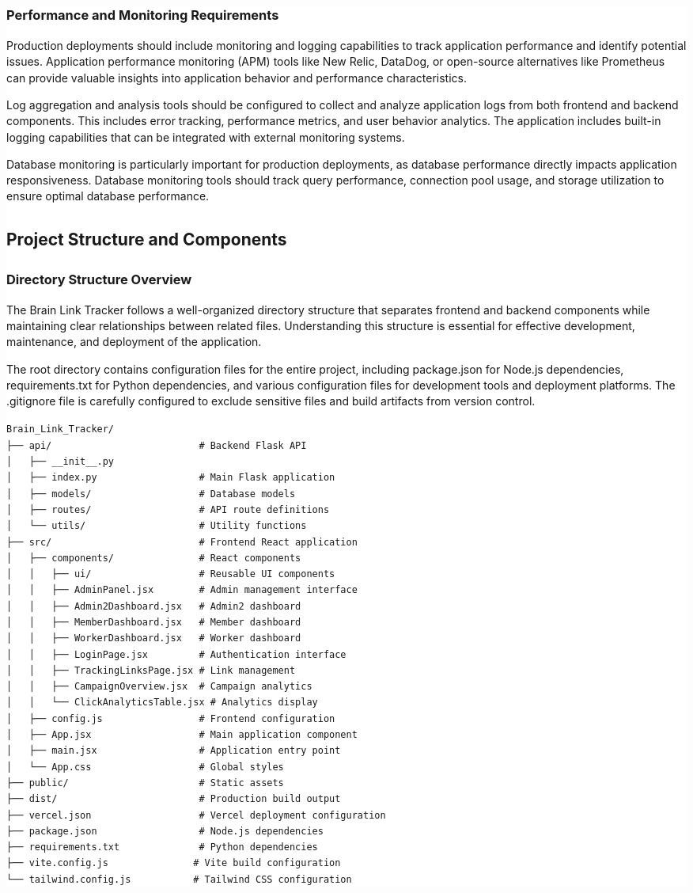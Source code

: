 ### Performance and Monitoring Requirements

Production deployments should include monitoring and logging capabilities to track application performance and identify potential issues. Application performance monitoring (APM) tools like New Relic, DataDog, or open-source alternatives like Prometheus can provide valuable insights into application behavior and performance characteristics.

Log aggregation and analysis tools should be configured to collect and analyze application logs from both frontend and backend components. This includes error tracking, performance metrics, and user behavior analytics. The application includes built-in logging capabilities that can be integrated with external monitoring systems.

Database monitoring is particularly important for production deployments, as database performance directly impacts application responsiveness. Database monitoring tools should track query performance, connection pool usage, and storage utilization to ensure optimal database performance.


## Project Structure and Components

### Directory Structure Overview

The Brain Link Tracker follows a well-organized directory structure that separates frontend and backend components while maintaining clear relationships between related files. Understanding this structure is essential for effective development, maintenance, and deployment of the application.

The root directory contains configuration files for the entire project, including package.json for Node.js dependencies, requirements.txt for Python dependencies, and various configuration files for development tools and deployment platforms. The .gitignore file is carefully configured to exclude sensitive files and build artifacts from version control.

```
Brain_Link_Tracker/
├── api/                          # Backend Flask API
│   ├── __init__.py
│   ├── index.py                  # Main Flask application
│   ├── models/                   # Database models
│   ├── routes/                   # API route definitions
│   └── utils/                    # Utility functions
├── src/                          # Frontend React application
│   ├── components/               # React components
│   │   ├── ui/                   # Reusable UI components
│   │   ├── AdminPanel.jsx        # Admin management interface
│   │   ├── Admin2Dashboard.jsx   # Admin2 dashboard
│   │   ├── MemberDashboard.jsx   # Member dashboard
│   │   ├── WorkerDashboard.jsx   # Worker dashboard
│   │   ├── LoginPage.jsx         # Authentication interface
│   │   ├── TrackingLinksPage.jsx # Link management
│   │   ├── CampaignOverview.jsx  # Campaign analytics
│   │   └── ClickAnalyticsTable.jsx # Analytics display
│   ├── config.js                 # Frontend configuration
│   ├── App.jsx                   # Main application component
│   ├── main.jsx                  # Application entry point
│   └── App.css                   # Global styles
├── public/                       # Static assets
├── dist/                         # Production build output
├── vercel.json                   # Vercel deployment configuration
├── package.json                  # Node.js dependencies
├── requirements.txt              # Python dependencies
├── vite.config.js               # Vite build configuration
└── tailwind.config.js           # Tailwind CSS configuration
```
